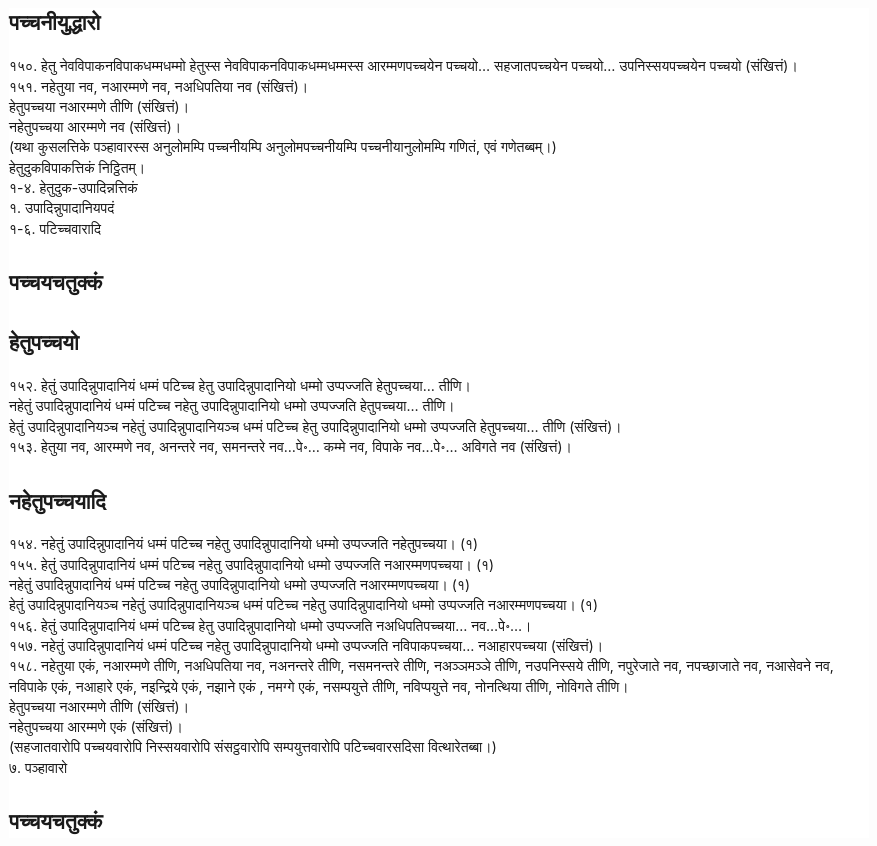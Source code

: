 
## पच्चनीयुद्धारो

१५०. हेतु नेवविपाकनविपाकधम्मधम्मो हेतुस्स नेवविपाकनविपाकधम्मधम्मस्स आरम्मणपच्चयेन पच्चयो… सहजातपच्चयेन पच्चयो… उपनिस्सयपच्चयेन पच्चयो (संखित्तं)।  
१५१. नहेतुया नव, नआरम्मणे नव, नअधिपतिया नव (संखित्तं)।  
हेतुपच्चया नआरम्मणे तीणि (संखित्तं)।  
नहेतुपच्चया आरम्मणे नव (संखित्तं)।  
(यथा कुसलत्तिके पञ्हावारस्स अनुलोमम्पि पच्चनीयम्पि अनुलोमपच्चनीयम्पि पच्चनीयानुलोमम्पि गणितं, एवं गणेतब्बम्।)  
हेतुदुकविपाकत्तिकं निट्ठितम्।  
१-४. हेतुदुक-उपादिन्नत्तिकं  
१. उपादिन्नुपादानियपदं  
१-६. पटिच्चवारादि  


## पच्चयचतुक्कं



## हेतुपच्चयो

१५२. हेतुं उपादिन्नुपादानियं धम्मं पटिच्च हेतु उपादिन्नुपादानियो धम्मो उप्पज्जति हेतुपच्चया… तीणि।  
नहेतुं उपादिन्नुपादानियं धम्मं पटिच्च नहेतु उपादिन्नुपादानियो धम्मो उप्पज्जति हेतुपच्चया… तीणि।  
हेतुं उपादिन्नुपादानियञ्च नहेतुं उपादिन्नुपादानियञ्च धम्मं पटिच्च हेतु उपादिन्नुपादानियो धम्मो उप्पज्जति हेतुपच्चया… तीणि (संखित्तं)।  
१५३. हेतुया नव, आरम्मणे नव, अनन्तरे नव, समनन्तरे नव…पे॰… कम्मे नव, विपाके नव…पे॰… अविगते नव (संखित्तं)।  


## नहेतुपच्चयादि

१५४. नहेतुं उपादिन्नुपादानियं धम्मं पटिच्च नहेतु उपादिन्नुपादानियो धम्मो उप्पज्जति नहेतुपच्चया। (१)  
१५५. हेतुं उपादिन्नुपादानियं धम्मं पटिच्च नहेतु उपादिन्नुपादानियो धम्मो उप्पज्जति नआरम्मणपच्चया। (१)  
नहेतुं उपादिन्नुपादानियं धम्मं पटिच्च नहेतु उपादिन्नुपादानियो धम्मो उप्पज्जति नआरम्मणपच्चया। (१)  
हेतुं उपादिन्नुपादानियञ्च नहेतुं उपादिन्नुपादानियञ्च धम्मं पटिच्च नहेतु उपादिन्नुपादानियो धम्मो उप्पज्जति नआरम्मणपच्चया। (१)  
१५६. हेतुं उपादिन्नुपादानियं धम्मं पटिच्च हेतु उपादिन्नुपादानियो धम्मो उप्पज्जति नअधिपतिपच्चया… नव…पे॰…।  
१५७. नहेतुं उपादिन्नुपादानियं धम्मं पटिच्च नहेतु उपादिन्नुपादानियो धम्मो उप्पज्जति नविपाकपच्चया… नआहारपच्चया (संखित्तं)।  
१५८. नहेतुया एकं, नआरम्मणे तीणि, नअधिपतिया नव, नअनन्तरे तीणि, नसमनन्तरे तीणि, नअञ्ञमञ्ञे तीणि, नउपनिस्सये तीणि, नपुरेजाते नव, नपच्छाजाते नव, नआसेवने नव, नविपाके एकं, नआहारे एकं, नइन्द्रिये एकं, नझाने एकं , नमग्गे एकं, नसम्पयुत्ते तीणि, नविप्पयुत्ते नव, नोनत्थिया तीणि, नोविगते तीणि।  
हेतुपच्चया नआरम्मणे तीणि (संखित्तं)।  
नहेतुपच्चया आरम्मणे एकं (संखित्तं)।  
(सहजातवारोपि पच्चयवारोपि निस्सयवारोपि संसट्ठवारोपि सम्पयुत्तवारोपि पटिच्चवारसदिसा वित्थारेतब्बा।)  
७. पञ्हावारो  


## पच्चयचतुक्कं
